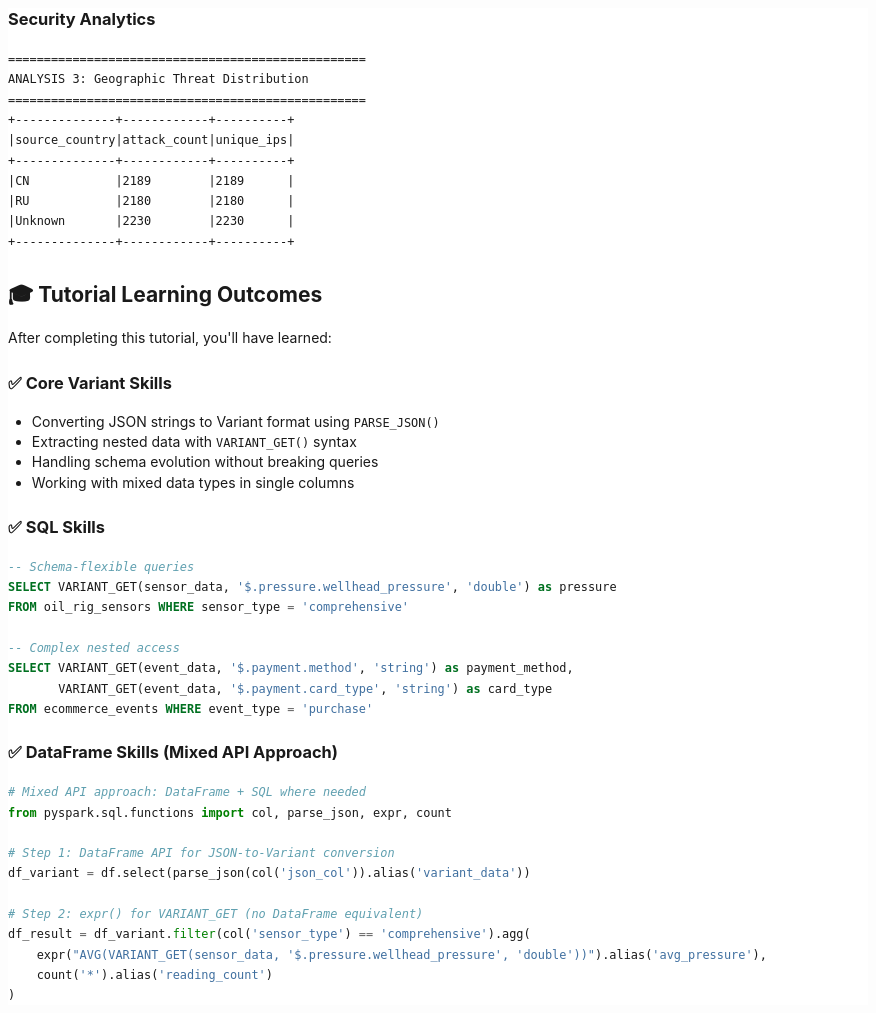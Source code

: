 ### Security Analytics
```
==================================================
ANALYSIS 3: Geographic Threat Distribution
==================================================
+--------------+------------+----------+
|source_country|attack_count|unique_ips|
+--------------+------------+----------+
|CN            |2189        |2189      |
|RU            |2180        |2180      |
|Unknown       |2230        |2230      |
+--------------+------------+----------+
```

## 🎓 Tutorial Learning Outcomes

After completing this tutorial, you'll have learned:

### ✅ **Core Variant Skills**
- Converting JSON strings to Variant format using `PARSE_JSON()`
- Extracting nested data with `VARIANT_GET()` syntax
- Handling schema evolution without breaking queries
- Working with mixed data types in single columns

### ✅ **SQL Skills**
```sql
-- Schema-flexible queries
SELECT VARIANT_GET(sensor_data, '$.pressure.wellhead_pressure', 'double') as pressure
FROM oil_rig_sensors WHERE sensor_type = 'comprehensive'

-- Complex nested access
SELECT VARIANT_GET(event_data, '$.payment.method', 'string') as payment_method,
       VARIANT_GET(event_data, '$.payment.card_type', 'string') as card_type
FROM ecommerce_events WHERE event_type = 'purchase'
```

### ✅ **DataFrame Skills (Mixed API Approach)**
```python
# Mixed API approach: DataFrame + SQL where needed
from pyspark.sql.functions import col, parse_json, expr, count

# Step 1: DataFrame API for JSON-to-Variant conversion
df_variant = df.select(parse_json(col('json_col')).alias('variant_data'))

# Step 2: expr() for VARIANT_GET (no DataFrame equivalent)
df_result = df_variant.filter(col('sensor_type') == 'comprehensive').agg(
    expr("AVG(VARIANT_GET(sensor_data, '$.pressure.wellhead_pressure', 'double'))").alias('avg_pressure'),
    count('*').alias('reading_count')
)
```
